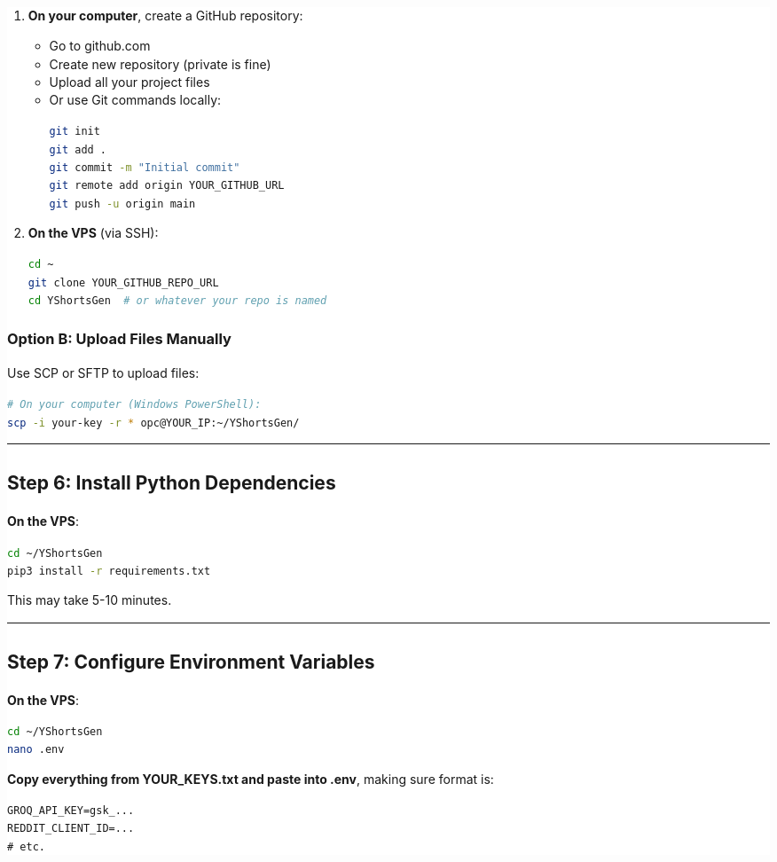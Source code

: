 1. **On your computer**, create a GitHub repository:
   - Go to github.com
   - Create new repository (private is fine)
   - Upload all your project files
   - Or use Git commands locally:
     ```bash
     git init
     git add .
     git commit -m "Initial commit"
     git remote add origin YOUR_GITHUB_URL
     git push -u origin main
     ```

2. **On the VPS** (via SSH):
   ```bash
   cd ~
   git clone YOUR_GITHUB_REPO_URL
   cd YShortsGen  # or whatever your repo is named
   ```

### Option B: Upload Files Manually

Use SCP or SFTP to upload files:
```bash
# On your computer (Windows PowerShell):
scp -i your-key -r * opc@YOUR_IP:~/YShortsGen/
```

---

## Step 6: Install Python Dependencies

**On the VPS**:
```bash
cd ~/YShortsGen
pip3 install -r requirements.txt
```

This may take 5-10 minutes.

---

## Step 7: Configure Environment Variables

**On the VPS**:
```bash
cd ~/YShortsGen
nano .env
```

**Copy everything from YOUR_KEYS.txt and paste into .env**, making sure format is:
```
GROQ_API_KEY=gsk_...
REDDIT_CLIENT_ID=...
# etc.
```
